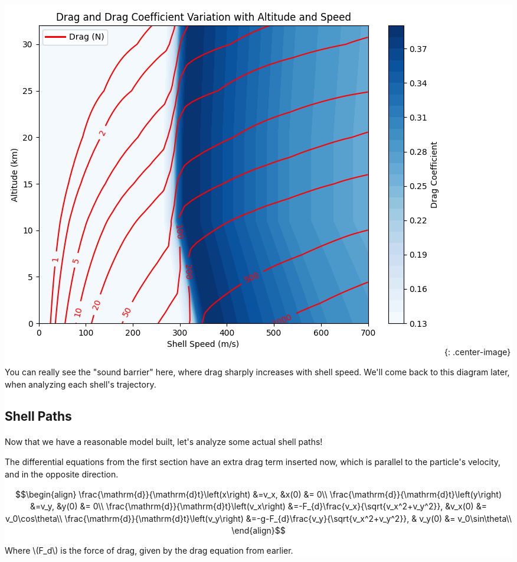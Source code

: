 ![](/assets/media/projectiles/drag_by_alt_speed.png){: .center-image}

You can really see the "sound barrier" here, where drag sharply increases with shell speed. We'll come back to this diagram later, when analyzing each shell's trajectory.

## Shell Paths

Now that we have a reasonable model built, let's analyze some actual shell paths!

The differential equations from the first section have an extra drag term inserted now, which is parallel to the particle's velocity, and in the opposite direction.

$$\begin{align}
    \frac{\mathrm{d}}{\mathrm{d}t}\left(x\right) &=v_x, &x(0) &= 0\\
    \frac{\mathrm{d}}{\mathrm{d}t}\left(y\right) &=v_y, &y(0) &= 0\\
    \frac{\mathrm{d}}{\mathrm{d}t}\left(v_x\right) &=-F_{d}\frac{v_x}{\sqrt{v_x^2+v_y^2}}, &v_x(0) &= v_0\cos\theta\\
    \frac{\mathrm{d}}{\mathrm{d}t}\left(v_y\right) &=-g-F_{d}\frac{v_y}{\sqrt{v_x^2+v_y^2}}, & v_y(0) &= v_0\sin\theta\\
\end{align}$$

Where \\(F_d\\) is the force of drag, given by the drag equation from earlier.
